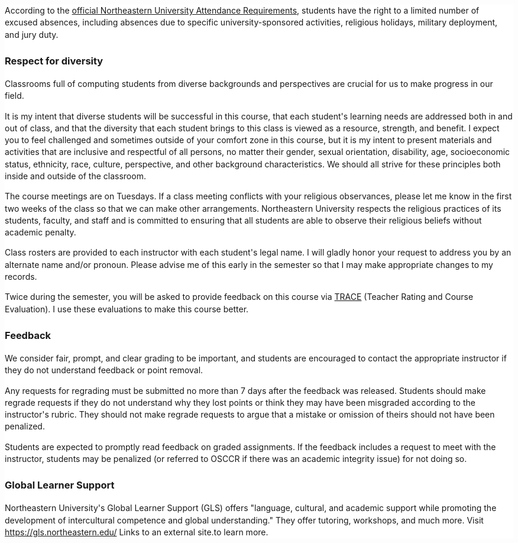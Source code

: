 According to the [official Northeastern University Attendance Requirements](http://catalog.northeastern.edu/undergraduate/academic-policies-procedures/attendance-requirements/), students have the right to a limited number of excused absences, including absences due to specific university-sponsored activities, religious holidays, military deployment, and jury duty.


### Respect for diversity

Classrooms full of computing students from diverse backgrounds and perspectives are crucial for us to make progress in our field.

It is my intent that diverse students will be successful in this course, that each student's learning needs are addressed both in and out of class, and that the diversity that each student brings to this class is viewed as a resource, strength, and benefit. I expect you to feel challenged and sometimes outside of your comfort zone in this course, but it is my intent to present materials and activities that are inclusive and respectful of all persons, no matter their gender, sexual orientation, disability, age, socioeconomic status, ethnicity, race, culture, perspective, and other background characteristics. We should all strive for these principles both inside and outside of the classroom.

The course meetings are on Tuesdays. If a class meeting conflicts with your religious observances, please let me know in the first two weeks of the class so that we can make other arrangements. Northeastern University respects the religious practices of its students, faculty, and staff and is committed to ensuring that all students are able to observe their religious beliefs without academic penalty.

Class rosters are provided to each instructor with each student's legal name. I will gladly honor your request to address you by an alternate name and/or pronoun. Please advise me of this early in the semester so that I may make appropriate changes to my records.

Twice during the semester, you will be asked to provide feedback on this course via [TRACE](https://trace.provost.northeastern.edu/) (Teacher Rating and Course Evaluation). I use these evaluations to make this course better.


### Feedback

We consider fair, prompt, and clear grading to be important, and students are encouraged to contact the appropriate instructor if they do not understand feedback or point removal.

Any requests for regrading must be submitted no more than 7 days after the feedback was released. Students should make regrade requests if they do not understand why they lost points or think they may have been misgraded according to the instructor's rubric. They should not make regrade requests to argue that a mistake or omission of theirs should not have been penalized.

Students are expected to promptly read feedback on graded assignments. If the feedback includes a request to meet with the instructor, students may be penalized (or referred to OSCCR if there was an academic integrity issue) for not doing so.


### Global Learner Support

Northeastern University's Global Learner Support (GLS) offers "language, cultural, and academic support while promoting the development of intercultural competence and global understanding." They offer tutoring, workshops, and much more. Visit https://gls.northeastern.edu/ Links to an external site.to learn more.
